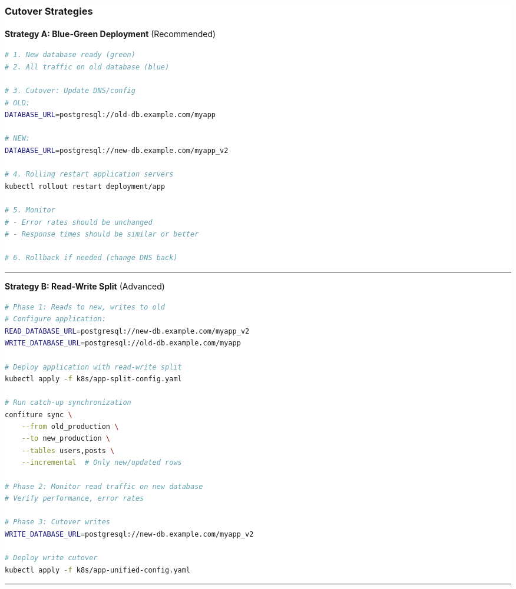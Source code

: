 
### Cutover Strategies

**Strategy A: Blue-Green Deployment** (Recommended)

```bash
# 1. New database ready (green)
# 2. All traffic on old database (blue)

# 3. Cutover: Update DNS/config
# OLD:
DATABASE_URL=postgresql://old-db.example.com/myapp

# NEW:
DATABASE_URL=postgresql://new-db.example.com/myapp_v2

# 4. Rolling restart application servers
kubectl rollout restart deployment/app

# 5. Monitor
# - Error rates should be unchanged
# - Response times should be similar or better

# 6. Rollback if needed (change DNS back)
```

---

**Strategy B: Read-Write Split** (Advanced)

```bash
# Phase 1: Reads to new, writes to old
# Configure application:
READ_DATABASE_URL=postgresql://new-db.example.com/myapp_v2
WRITE_DATABASE_URL=postgresql://old-db.example.com/myapp

# Deploy application with read-write split
kubectl apply -f k8s/app-split-config.yaml

# Run catch-up synchronization
confiture sync \
    --from old_production \
    --to new_production \
    --tables users,posts \
    --incremental  # Only new/updated rows

# Phase 2: Monitor read traffic on new database
# Verify performance, error rates

# Phase 3: Cutover writes
WRITE_DATABASE_URL=postgresql://new-db.example.com/myapp_v2

# Deploy write cutover
kubectl apply -f k8s/app-unified-config.yaml
```

---